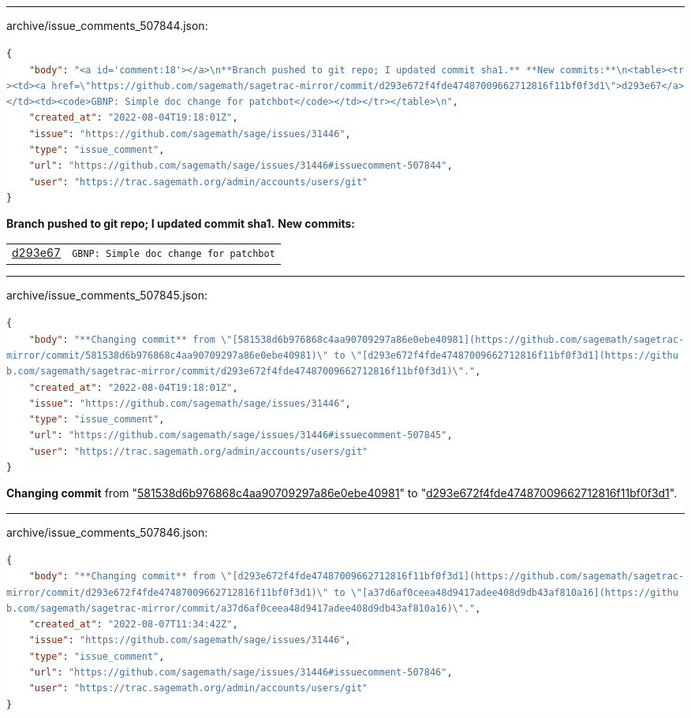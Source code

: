 


---

archive/issue_comments_507844.json:
```json
{
    "body": "<a id='comment:18'></a>\n**Branch pushed to git repo; I updated commit sha1.** **New commits:**\n<table><tr><td><a href=\"https://github.com/sagemath/sagetrac-mirror/commit/d293e672f4fde47487009662712816f11bf0f3d1\">d293e67</a></td><td><code>GBNP: Simple doc change for patchbot</code></td></tr></table>\n",
    "created_at": "2022-08-04T19:18:01Z",
    "issue": "https://github.com/sagemath/sage/issues/31446",
    "type": "issue_comment",
    "url": "https://github.com/sagemath/sage/issues/31446#issuecomment-507844",
    "user": "https://trac.sagemath.org/admin/accounts/users/git"
}
```

<a id='comment:18'></a>
**Branch pushed to git repo; I updated commit sha1.** **New commits:**
<table><tr><td><a href="https://github.com/sagemath/sagetrac-mirror/commit/d293e672f4fde47487009662712816f11bf0f3d1">d293e67</a></td><td><code>GBNP: Simple doc change for patchbot</code></td></tr></table>




---

archive/issue_comments_507845.json:
```json
{
    "body": "**Changing commit** from \"[581538d6b976868c4aa90709297a86e0ebe40981](https://github.com/sagemath/sagetrac-mirror/commit/581538d6b976868c4aa90709297a86e0ebe40981)\" to \"[d293e672f4fde47487009662712816f11bf0f3d1](https://github.com/sagemath/sagetrac-mirror/commit/d293e672f4fde47487009662712816f11bf0f3d1)\".",
    "created_at": "2022-08-04T19:18:01Z",
    "issue": "https://github.com/sagemath/sage/issues/31446",
    "type": "issue_comment",
    "url": "https://github.com/sagemath/sage/issues/31446#issuecomment-507845",
    "user": "https://trac.sagemath.org/admin/accounts/users/git"
}
```

**Changing commit** from "[581538d6b976868c4aa90709297a86e0ebe40981](https://github.com/sagemath/sagetrac-mirror/commit/581538d6b976868c4aa90709297a86e0ebe40981)" to "[d293e672f4fde47487009662712816f11bf0f3d1](https://github.com/sagemath/sagetrac-mirror/commit/d293e672f4fde47487009662712816f11bf0f3d1)".



---

archive/issue_comments_507846.json:
```json
{
    "body": "**Changing commit** from \"[d293e672f4fde47487009662712816f11bf0f3d1](https://github.com/sagemath/sagetrac-mirror/commit/d293e672f4fde47487009662712816f11bf0f3d1)\" to \"[a37d6af0ceea48d9417adee408d9db43af810a16](https://github.com/sagemath/sagetrac-mirror/commit/a37d6af0ceea48d9417adee408d9db43af810a16)\".",
    "created_at": "2022-08-07T11:34:42Z",
    "issue": "https://github.com/sagemath/sage/issues/31446",
    "type": "issue_comment",
    "url": "https://github.com/sagemath/sage/issues/31446#issuecomment-507846",
    "user": "https://trac.sagemath.org/admin/accounts/users/git"
}
```
